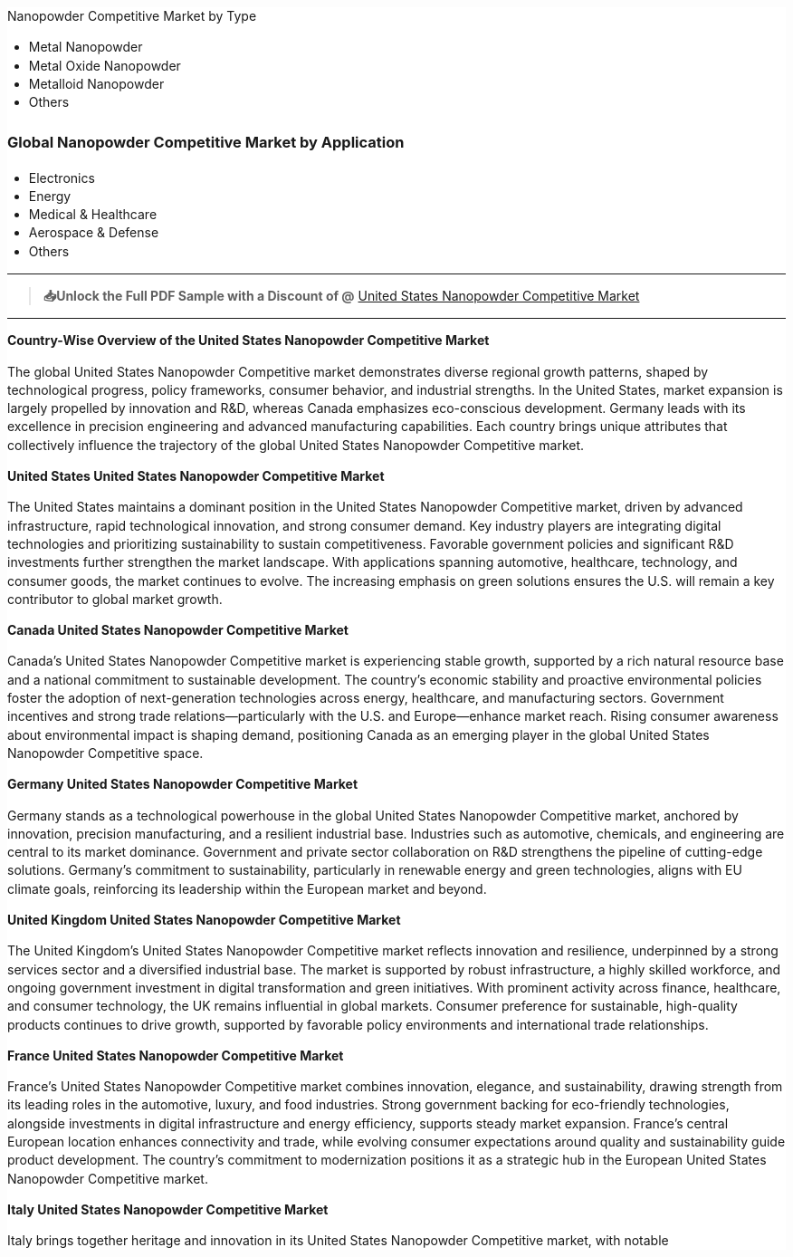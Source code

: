 Nanopowder Competitive Market by Type</h3><ul><li>Metal Nanopowder</li><li>Metal Oxide Nanopowder</li><li>Metalloid Nanopowder</li><li>Others</li></ul><h3>Global Nanopowder Competitive Market by Application</h3><ul><li>Electronics</li><li>Energy</li><li>Medical & Healthcare</li><li>Aerospace & Defense</li><li>Others</li></ul></p><hr /><blockquote><p><strong>📥Unlock the Full PDF Sample with a Discount of @</strong> <a href="https://www.marketresearchintellect.com/ask-for-discount/?rid=993014&amp;utm_source=Github-April&amp;utm_medium=016">United States Nanopowder Competitive Market</a></p></blockquote><hr /><p class="" data-start="217" data-end="261"><strong data-start="217" data-end="261">Country-Wise Overview of the United States Nanopowder Competitive Market</strong></p><p class="" data-start="263" data-end="774">The global United States Nanopowder Competitive market demonstrates diverse regional growth patterns, shaped by technological progress, policy frameworks, consumer behavior, and industrial strengths. In the United States, market expansion is largely propelled by innovation and R&amp;D, whereas Canada emphasizes eco-conscious development. Germany leads with its excellence in precision engineering and advanced manufacturing capabilities. Each country brings unique attributes that collectively influence the trajectory of the global United States Nanopowder Competitive market.</p><p class="" data-start="776" data-end="1421"><strong data-start="776" data-end="805">United States United States Nanopowder Competitive Market</strong></p><p class="" data-start="776" data-end="1421">The United States maintains a dominant position in the United States Nanopowder Competitive market, driven by advanced infrastructure, rapid technological innovation, and strong consumer demand. Key industry players are integrating digital technologies and prioritizing sustainability to sustain competitiveness. Favorable government policies and significant R&amp;D investments further strengthen the market landscape. With applications spanning automotive, healthcare, technology, and consumer goods, the market continues to evolve. The increasing emphasis on green solutions ensures the U.S. will remain a key contributor to global market growth.</p><p class="" data-start="1423" data-end="2019"><strong data-start="1423" data-end="1445">Canada United States Nanopowder Competitive Market</strong></p><p class="" data-start="1423" data-end="2019">Canada&rsquo;s United States Nanopowder Competitive market is experiencing stable growth, supported by a rich natural resource base and a national commitment to sustainable development. The country&rsquo;s economic stability and proactive environmental policies foster the adoption of next-generation technologies across energy, healthcare, and manufacturing sectors. Government incentives and strong trade relations&mdash;particularly with the U.S. and Europe&mdash;enhance market reach. Rising consumer awareness about environmental impact is shaping demand, positioning Canada as an emerging player in the global United States Nanopowder Competitive space.</p><p class="" data-start="2021" data-end="2591"><strong data-start="2021" data-end="2044">Germany United States Nanopowder Competitive Market</strong></p><p class="" data-start="2021" data-end="2591">Germany stands as a technological powerhouse in the global United States Nanopowder Competitive market, anchored by innovation, precision manufacturing, and a resilient industrial base. Industries such as automotive, chemicals, and engineering are central to its market dominance. Government and private sector collaboration on R&amp;D strengthens the pipeline of cutting-edge solutions. Germany&rsquo;s commitment to sustainability, particularly in renewable energy and green technologies, aligns with EU climate goals, reinforcing its leadership within the European market and beyond.</p><p class="" data-start="2593" data-end="3221"><strong data-start="2593" data-end="2623">United Kingdom United States Nanopowder Competitive Market</strong></p><p class="" data-start="2593" data-end="3221">The United Kingdom&rsquo;s United States Nanopowder Competitive market reflects innovation and resilience, underpinned by a strong services sector and a diversified industrial base. The market is supported by robust infrastructure, a highly skilled workforce, and ongoing government investment in digital transformation and green initiatives. With prominent activity across finance, healthcare, and consumer technology, the UK remains influential in global markets. Consumer preference for sustainable, high-quality products continues to drive growth, supported by favorable policy environments and international trade relationships.</p><p class="" data-start="3223" data-end="3838"><strong data-start="3223" data-end="3245">France United States Nanopowder Competitive Market</strong></p><p class="" data-start="3223" data-end="3838">France&rsquo;s United States Nanopowder Competitive market combines innovation, elegance, and sustainability, drawing strength from its leading roles in the automotive, luxury, and food industries. Strong government backing for eco-friendly technologies, alongside investments in digital infrastructure and energy efficiency, supports steady market expansion. France&rsquo;s central European location enhances connectivity and trade, while evolving consumer expectations around quality and sustainability guide product development. The country&rsquo;s commitment to modernization positions it as a strategic hub in the European United States Nanopowder Competitive market.</p><p class="" data-start="3840" data-end="4422"><strong data-start="3840" data-end="3861">Italy United States Nanopowder Competitive Market</strong></p><p class="" data-start="3840" data-end="4422">Italy brings together heritage and innovation in its United States Nanopowder Competitive market, with notable